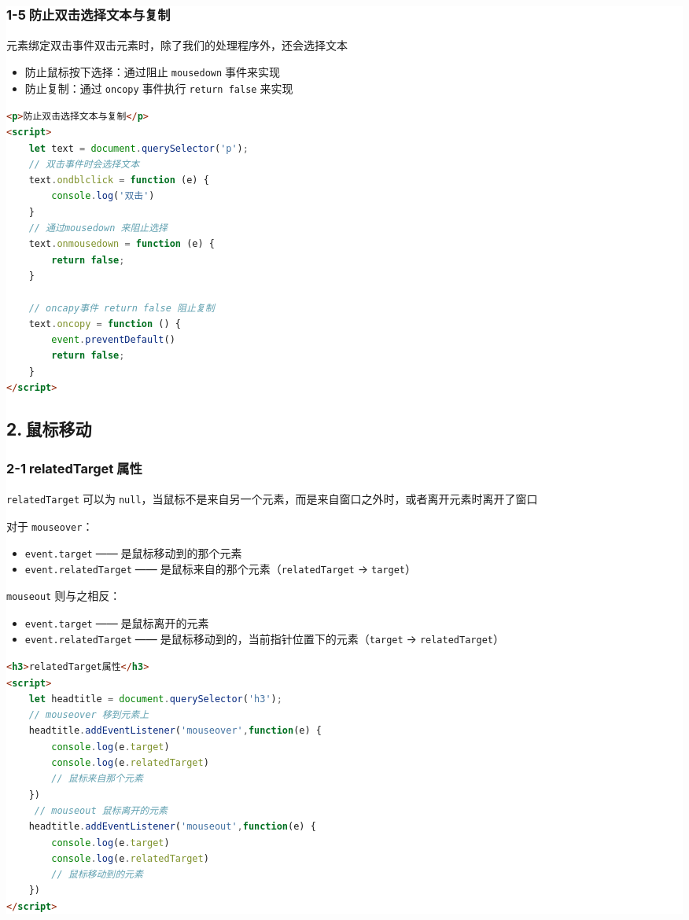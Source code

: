 

### 1-5 防止双击选择文本与复制

元素绑定双击事件双击元素时，除了我们的处理程序外，还会选择文本

* 防止鼠标按下选择：通过阻止 `mousedown` 事件来实现
* 防止复制：通过 `oncopy` 事件执行 `return false` 来实现

```html
<p>防止双击选择文本与复制</p>
<script>
    let text = document.querySelector('p');
    // 双击事件时会选择文本
    text.ondblclick = function (e) {
        console.log('双击')
    }
    // 通过mousedown 来阻止选择
    text.onmousedown = function (e) {
        return false;
    }

    // oncapy事件 return false 阻止复制
    text.oncopy = function () {
        event.preventDefault()
        return false;
    }
</script>
```



## 2. 鼠标移动

### 2-1 relatedTarget 属性

`relatedTarget` 可以为 `null`，当鼠标不是来自另一个元素，而是来自窗口之外时，或者离开元素时离开了窗口

对于 `mouseover`：

* `event.target` —— 是鼠标移动到的那个元素
* `event.relatedTarget` —— 是鼠标来自的那个元素（`relatedTarget` → `target`）

`mouseout` 则与之相反：

- `event.target` —— 是鼠标离开的元素
- `event.relatedTarget` —— 是鼠标移动到的，当前指针位置下的元素（`target` → `relatedTarget`）

```html
<h3>relatedTarget属性</h3>
<script>
    let headtitle = document.querySelector('h3');
    // mouseover 移到元素上
    headtitle.addEventListener('mouseover',function(e) {
        console.log(e.target)
        console.log(e.relatedTarget)
        // 鼠标来自那个元素
    })
     // mouseout 鼠标离开的元素
    headtitle.addEventListener('mouseout',function(e) {
        console.log(e.target)
        console.log(e.relatedTarget)
        // 鼠标移动到的元素
    })
</script>
```
